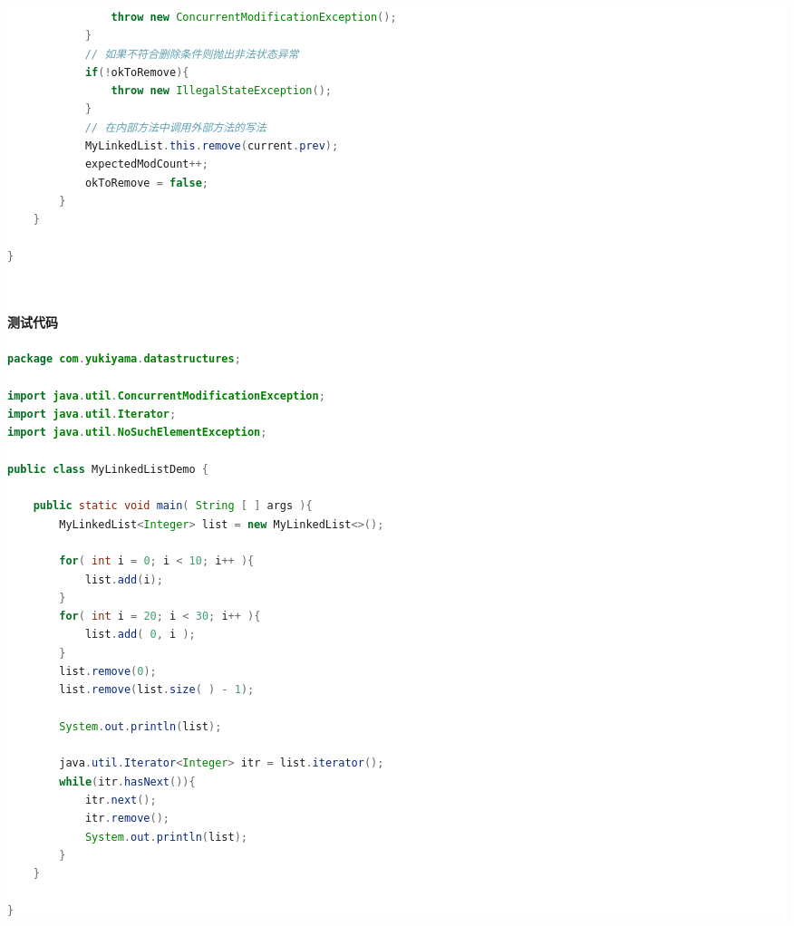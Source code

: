 ```java
                throw new ConcurrentModificationException();
            }
            // 如果不符合删除条件则抛出非法状态异常
            if(!okToRemove){
                throw new IllegalStateException();
            }
            // 在内部方法中调用外部方法的写法
            MyLinkedList.this.remove(current.prev);
            expectedModCount++;
            okToRemove = false;
        }
    }

}
```

<br />

#### 测试代码

```java
package com.yukiyama.datastructures;

import java.util.ConcurrentModificationException;
import java.util.Iterator;
import java.util.NoSuchElementException;

public class MyLinkedListDemo {

    public static void main( String [ ] args ){
        MyLinkedList<Integer> list = new MyLinkedList<>();

        for( int i = 0; i < 10; i++ ){
            list.add(i);
        }
        for( int i = 20; i < 30; i++ ){
            list.add( 0, i );
        }
        list.remove(0);
        list.remove(list.size( ) - 1);

        System.out.println(list);

        java.util.Iterator<Integer> itr = list.iterator();
        while(itr.hasNext()){
            itr.next();
            itr.remove();
            System.out.println(list);
        }
    }

}
```
